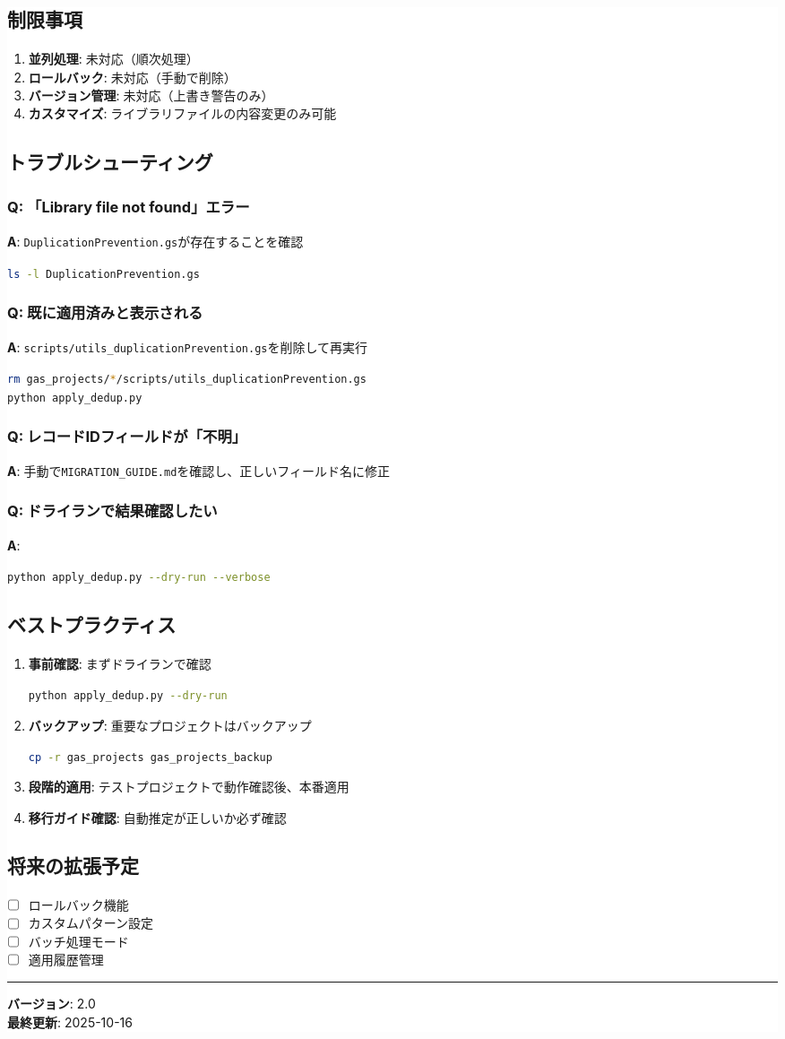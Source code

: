## 制限事項

1. **並列処理**: 未対応（順次処理）
2. **ロールバック**: 未対応（手動で削除）
3. **バージョン管理**: 未対応（上書き警告のみ）
4. **カスタマイズ**: ライブラリファイルの内容変更のみ可能

## トラブルシューティング

### Q: 「Library file not found」エラー

**A**: `DuplicationPrevention.gs`が存在することを確認

```bash
ls -l DuplicationPrevention.gs
```

### Q: 既に適用済みと表示される

**A**: `scripts/utils_duplicationPrevention.gs`を削除して再実行

```bash
rm gas_projects/*/scripts/utils_duplicationPrevention.gs
python apply_dedup.py
```

### Q: レコードIDフィールドが「不明」

**A**: 手動で`MIGRATION_GUIDE.md`を確認し、正しいフィールド名に修正

### Q: ドライランで結果確認したい

**A**:
```bash
python apply_dedup.py --dry-run --verbose
```

## ベストプラクティス

1. **事前確認**: まずドライランで確認
   ```bash
   python apply_dedup.py --dry-run
   ```

2. **バックアップ**: 重要なプロジェクトはバックアップ
   ```bash
   cp -r gas_projects gas_projects_backup
   ```

3. **段階的適用**: テストプロジェクトで動作確認後、本番適用

4. **移行ガイド確認**: 自動推定が正しいか必ず確認

## 将来の拡張予定

- [ ] ロールバック機能
- [ ] カスタムパターン設定
- [ ] バッチ処理モード
- [ ] 適用履歴管理

---

**バージョン**: 2.0  
**最終更新**: 2025-10-16
